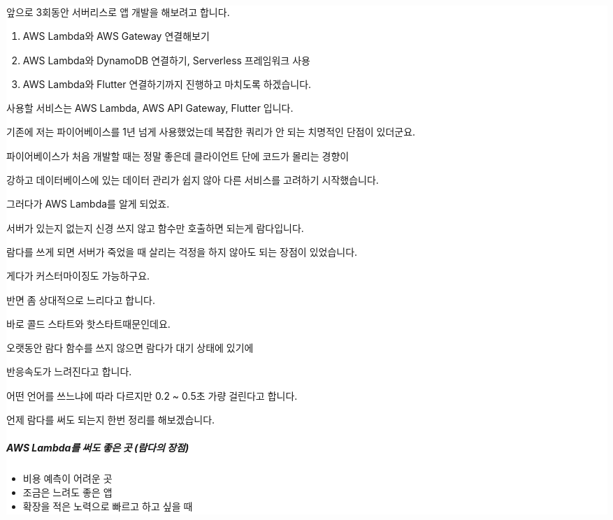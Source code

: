 앞으로 3회동안 서버리스로 앱 개발을 해보려고 합니다.  

1. AWS Lambda와 AWS Gateway 연결해보기

2. AWS Lambda와 DynamoDB 연결하기, Serverless 프레임워크 사용

3. AWS Lambda와 Flutter 연결하기까지 진행하고 마치도록 하겠습니다.  



사용할 서비스는 AWS Lambda, AWS API Gateway, Flutter 입니다.  



기존에 저는 파이어베이스를 1년 넘게 사용했었는데  복잡한 쿼리가 안 되는 치명적인 단점이 있더군요.  



파이어베이스가 처음 개발할 때는 정말 좋은데 클라이언트 단에 코드가 몰리는 경향이  



강하고 데이터베이스에 있는 데이터 관리가 쉽지 않아  다른 서비스를 고려하기 시작했습니다.  



그러다가 AWS Lambda를 알게 되었죠.  



서버가 있는지 없는지 신경 쓰지 않고 함수만 호출하면 되는게 람다입니다.



람다를 쓰게 되면 서버가 죽었을 때 살리는 걱정을 하지 않아도 되는 장점이 있었습니다.  



게다가 커스터마이징도 가능하구요.  



반면 좀 상대적으로 느리다고 합니다.  



바로 콜드 스타트와 핫스타트때문인데요.  



오랫동안 람다 함수를 쓰지 않으면 람다가 대기 상태에 있기에



반응속도가 느려진다고 합니다.  



어떤 언어를 쓰느냐에 따라 다르지만 0.2 ~ 0.5초 가량 걸린다고 합니다.  



언제 람다를 써도 되는지 한번 정리를 해보겠습니다.



##### AWS Lambda를 써도 좋은 곳 (람다의 장점)

- 비용 예측이 어려운 곳
- 조금은 느려도 좋은 앱
- 확장을 적은 노력으로 빠르고 하고 싶을 때


